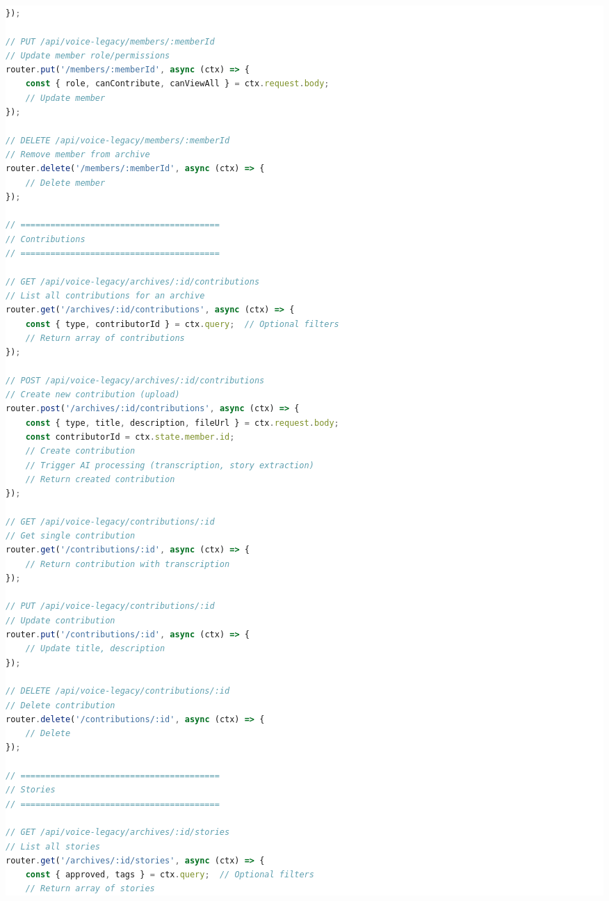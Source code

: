 ```javascript
});

// PUT /api/voice-legacy/members/:memberId
// Update member role/permissions
router.put('/members/:memberId', async (ctx) => {
    const { role, canContribute, canViewAll } = ctx.request.body;
    // Update member
});

// DELETE /api/voice-legacy/members/:memberId
// Remove member from archive
router.delete('/members/:memberId', async (ctx) => {
    // Delete member
});

// ========================================
// Contributions
// ========================================

// GET /api/voice-legacy/archives/:id/contributions
// List all contributions for an archive
router.get('/archives/:id/contributions', async (ctx) => {
    const { type, contributorId } = ctx.query;  // Optional filters
    // Return array of contributions
});

// POST /api/voice-legacy/archives/:id/contributions
// Create new contribution (upload)
router.post('/archives/:id/contributions', async (ctx) => {
    const { type, title, description, fileUrl } = ctx.request.body;
    const contributorId = ctx.state.member.id;
    // Create contribution
    // Trigger AI processing (transcription, story extraction)
    // Return created contribution
});

// GET /api/voice-legacy/contributions/:id
// Get single contribution
router.get('/contributions/:id', async (ctx) => {
    // Return contribution with transcription
});

// PUT /api/voice-legacy/contributions/:id
// Update contribution
router.put('/contributions/:id', async (ctx) => {
    // Update title, description
});

// DELETE /api/voice-legacy/contributions/:id
// Delete contribution
router.delete('/contributions/:id', async (ctx) => {
    // Delete
});

// ========================================
// Stories
// ========================================

// GET /api/voice-legacy/archives/:id/stories
// List all stories
router.get('/archives/:id/stories', async (ctx) => {
    const { approved, tags } = ctx.query;  // Optional filters
    // Return array of stories
```